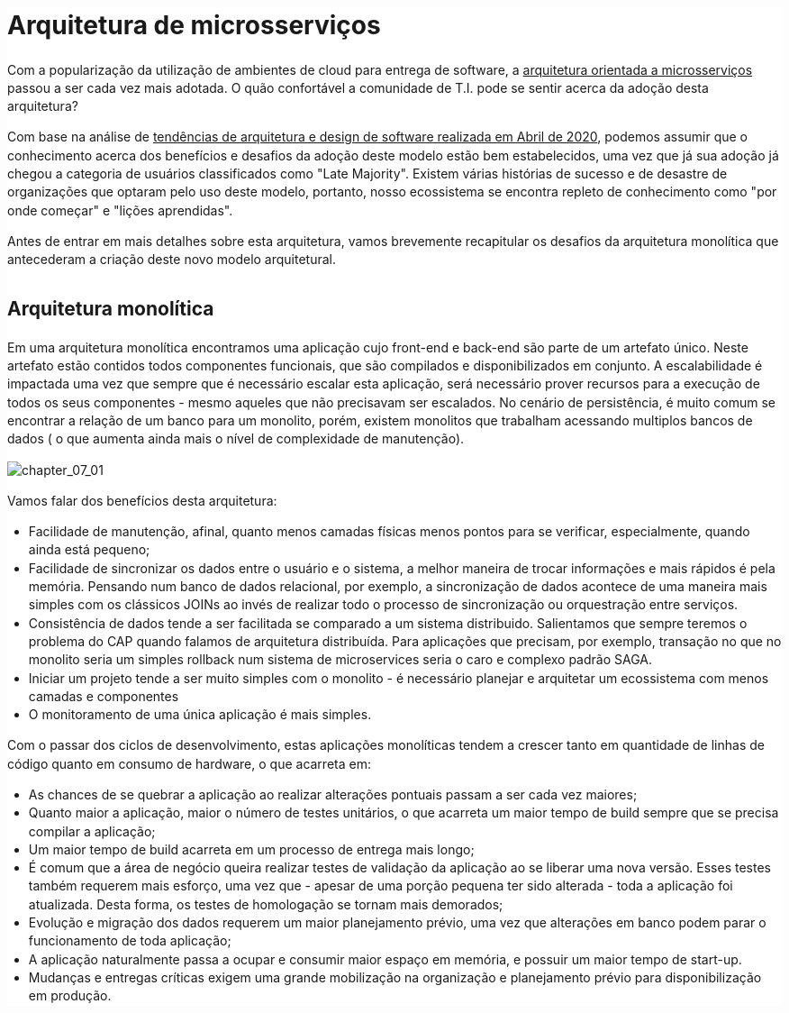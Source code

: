 # Arquitetura de microsserviços

Com a popularização da utilização de ambientes de cloud para entrega de software, a [arquitetura orientada a microsserviços](https://www.martinfowler.com/articles/microservices.html) passou a ser cada vez mais adotada. O quão confortável a comunidade de T.I. pode se sentir acerca da adoção desta arquitetura? 

Com base na análise de [tendências de arquitetura e design de software realizada em Abril de 2020](https://www.infoq.com/articles/architecture-trends-2020/), podemos assumir que o conhecimento acerca dos benefícios e desafios da adoção deste modelo estão bem estabelecidos, uma vez que já sua adoção já chegou a categoria de usuários classificados como "Late Majority". Existem várias histórias de sucesso e de desastre de organizações que optaram pelo uso deste modelo, portanto, nosso ecossistema se encontra repleto de conhecimento como "por onde começar" e "lições aprendidas". 

Antes de entrar em mais detalhes sobre esta arquitetura, vamos brevemente recapitular os desafios da arquitetura monolítica que antecederam a criação deste novo modelo arquitetural.  

## Arquitetura monolítica

Em uma arquitetura monolítica encontramos uma aplicação cujo front-end e back-end são parte de um artefato único. Neste artefato estão contidos todos componentes funcionais, que são compilados e disponibilizados em conjunto. A escalabilidade é impactada uma vez que sempre que é necessário escalar esta aplicação, será necessário prover recursos para a execução de todos os seus componentes - mesmo aqueles que não precisavam ser escalados. No cenário de persistência, é muito comum se encontrar a relação de um banco para um monolito, porém, existem monolitos que trabalham acessando multiplos bancos de dados ( o que aumenta ainda mais o nível de complexidade de manutenção).

![chapter_07_01](images/chapter_07_01.png)

Vamos falar dos benefícios desta arquitetura:

- Facilidade de manutenção, afinal, quanto menos camadas físicas menos pontos para se verificar, especialmente, quando ainda está pequeno;
- Facilidade de sincronizar os dados entre o usuário e o sistema, a melhor maneira de trocar informações e mais rápidos é pela memória. Pensando num banco de dados relacional, por exemplo, a sincronização de dados acontece de uma maneira mais simples com os clássicos JOINs ao invés de realizar todo o processo de sincronização ou orquestração entre serviços.
- Consistência de dados tende a ser facilitada se comparado a um sistema distribuido. Salientamos que sempre teremos o problema do CAP quando falamos de arquitetura distribuída. Para aplicações que precisam, por exemplo, transação no que no monolito seria um simples rollback num sistema de microservices seria o caro e complexo padrão SAGA.
- Iniciar um projeto tende a ser muito simples com o monolito - é necessário planejar e arquitetar um ecossistema com menos camadas e componentes
- O monitoramento de uma única aplicação é mais simples.

Com o passar dos ciclos de desenvolvimento, estas aplicações monolíticas tendem a crescer tanto em quantidade de linhas de código quanto em consumo de hardware, o que acarreta em:

- As chances de se quebrar a aplicação ao realizar alterações pontuais passam a ser cada vez maiores; 
- Quanto maior a aplicação, maior o número de testes unitários, o que acarreta um maior tempo de build sempre que se precisa compilar a aplicação;
- Um maior tempo de build acarreta em um processo de entrega mais longo;
- É comum que a área de negócio queira realizar testes de validação da aplicação ao se liberar uma nova versão. Esses testes também requerem mais esforço, uma vez que - apesar de uma porção pequena ter sido alterada - toda a aplicação foi atualizada. Desta forma, os testes de homologação se tornam mais demorados;
- Evolução e migração dos dados requerem um maior planejamento prévio, uma vez que alterações em banco podem parar o funcionamento de toda aplicação;
- A aplicação naturalmente passa a ocupar e consumir maior espaço em memória, e possuir um maior tempo de start-up.
- Mudanças e entregas críticas exigem uma grande mobilização na organização e planejamento prévio para disponibilização em produção.

